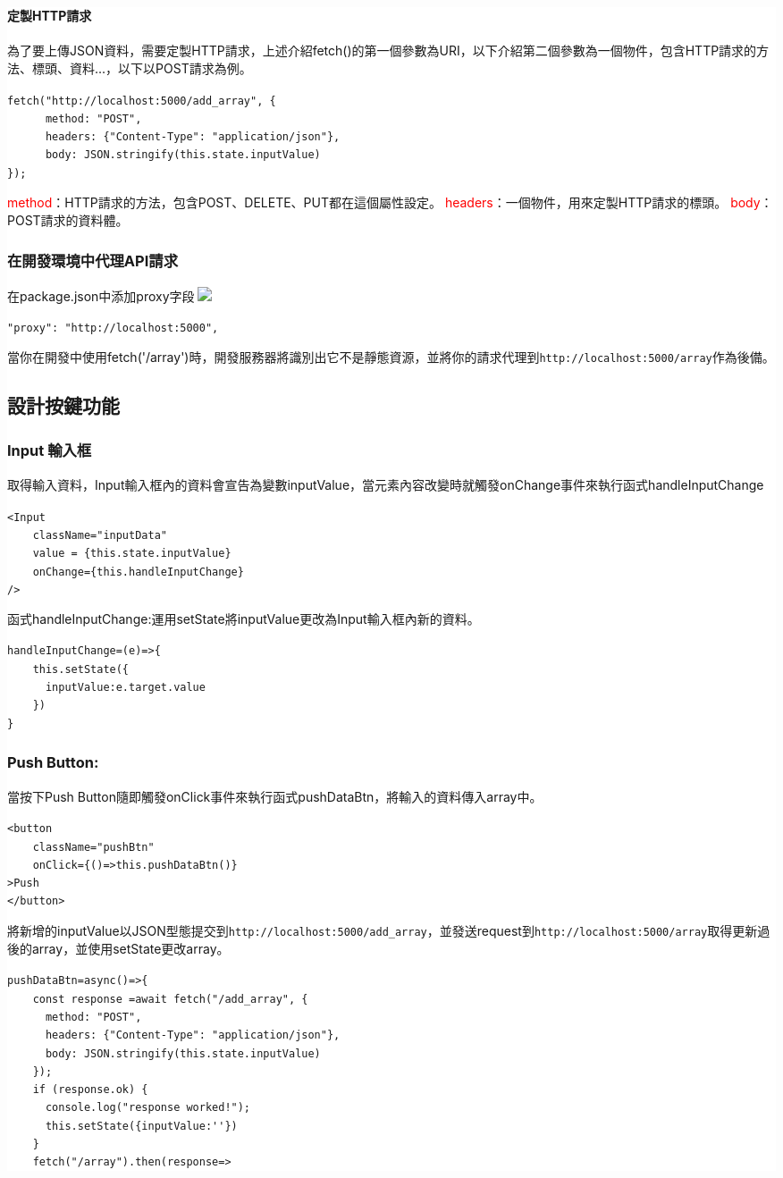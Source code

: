 ```javascript=
```
#### 定製HTTP請求
為了要上傳JSON資料，需要定製HTTP請求，上述介紹fetch()的第一個參數為URI，以下介紹第二個參數為一個物件，包含HTTP請求的方法、標頭、資料...，以下以POST請求為例。
```javascript=
fetch("http://localhost:5000/add_array", {
      method: "POST",
      headers: {"Content-Type": "application/json"},
      body: JSON.stringify(this.state.inputValue)
});
```
<font color=red>method</font>：HTTP請求的方法，包含POST、DELETE、PUT都在這個屬性設定。
<font color=red>headers</font>：一個物件，用來定製HTTP請求的標頭。
<font color=red>body</font>：POST請求的資料體。
### 在開發環境中代理API請求
在package.json中添加proxy字段
![](https://i.imgur.com/77EmPgt.png)
```javascript=
"proxy": "http://localhost:5000",
```
當你在開發中使用fetch('/array')時，開發服務器將識別出它不是靜態資源，並將你的請求代理到`http://localhost:5000/array`作為後備。
## 設計按鍵功能
### Input 輸入框 
取得輸入資料，Input輸入框內的資料會宣告為變數inputValue，當元素內容改變時就觸發onChange事件來執行函式handleInputChange
```htmlmixed=
<Input
    className="inputData"
    value = {this.state.inputValue}
    onChange={this.handleInputChange} 
/>
```
函式handleInputChange:運用setState將inputValue更改為Input輸入框內新的資料。
```javascript=
handleInputChange=(e)=>{
    this.setState({
      inputValue:e.target.value
    })
}
```
### Push Button:
當按下Push Button隨即觸發onClick事件來執行函式pushDataBtn，將輸入的資料傳入array中。
```htmlmixed=
<button   
    className="pushBtn"
    onClick={()=>this.pushDataBtn()}
>Push
</button>
```
將新增的inputValue以JSON型態提交到`http://localhost:5000/add_array`，並發送request到`http://localhost:5000/array`取得更新過後的array，並使用setState更改array。
```javascript=
pushDataBtn=async()=>{
    const response =await fetch("/add_array", {
      method: "POST",
      headers: {"Content-Type": "application/json"},
      body: JSON.stringify(this.state.inputValue)
    });
    if (response.ok) {
      console.log("response worked!");
      this.setState({inputValue:''})
    }
    fetch("/array").then(response=>
```